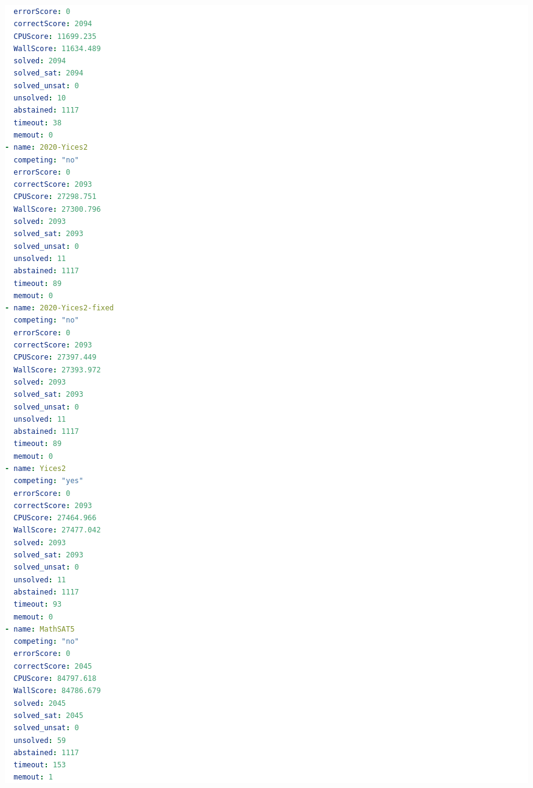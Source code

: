 ```yaml
  errorScore: 0
  correctScore: 2094
  CPUScore: 11699.235
  WallScore: 11634.489
  solved: 2094
  solved_sat: 2094
  solved_unsat: 0
  unsolved: 10
  abstained: 1117
  timeout: 38
  memout: 0
- name: 2020-Yices2
  competing: "no"
  errorScore: 0
  correctScore: 2093
  CPUScore: 27298.751
  WallScore: 27300.796
  solved: 2093
  solved_sat: 2093
  solved_unsat: 0
  unsolved: 11
  abstained: 1117
  timeout: 89
  memout: 0
- name: 2020-Yices2-fixed
  competing: "no"
  errorScore: 0
  correctScore: 2093
  CPUScore: 27397.449
  WallScore: 27393.972
  solved: 2093
  solved_sat: 2093
  solved_unsat: 0
  unsolved: 11
  abstained: 1117
  timeout: 89
  memout: 0
- name: Yices2
  competing: "yes"
  errorScore: 0
  correctScore: 2093
  CPUScore: 27464.966
  WallScore: 27477.042
  solved: 2093
  solved_sat: 2093
  solved_unsat: 0
  unsolved: 11
  abstained: 1117
  timeout: 93
  memout: 0
- name: MathSAT5
  competing: "no"
  errorScore: 0
  correctScore: 2045
  CPUScore: 84797.618
  WallScore: 84786.679
  solved: 2045
  solved_sat: 2045
  solved_unsat: 0
  unsolved: 59
  abstained: 1117
  timeout: 153
  memout: 1
```